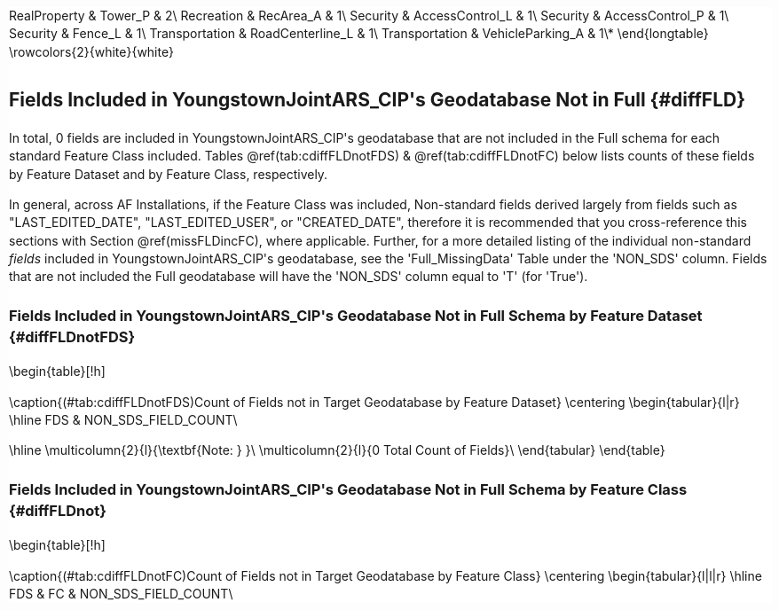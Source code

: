 RealProperty & Tower\_P & 2\\
Recreation & RecArea\_A & 1\\
Security & AccessControl\_L & 1\\
Security & AccessControl\_P & 1\\
Security & Fence\_L & 1\\
Transportation & RoadCenterline\_L & 1\\
Transportation & VehicleParking\_A & 1\\*
\end{longtable}
\rowcolors{2}{white}{white}



## Fields Included in YoungstownJointARS_CIP's Geodatabase Not in Full {#diffFLD}
In total, 0 fields are included in YoungstownJointARS_CIP's geodatabase that are not included in the Full schema for each standard Feature Class included. Tables \@ref(tab:cdiffFLDnotFDS) & \@ref(tab:cdiffFLDnotFC) below lists counts of these fields by Feature Dataset and by Feature Class, respectively.  

In general, across AF Installations, if the Feature Class was included, Non-standard fields derived largely from fields such as "LAST_EDITED_DATE", "LAST_EDITED_USER", or "CREATED_DATE", therefore it is recommended that you cross-reference this sections with Section \@ref(missFLDincFC), where applicable. Further, for a more detailed listing of the individual non-standard *fields* included in YoungstownJointARS_CIP's geodatabase, see the 'Full_MissingData' Table under the 'NON_SDS' column. Fields that are not included the Full geodatabase will have the 'NON_SDS' column equal to 'T' (for 'True').  


### Fields Included in YoungstownJointARS_CIP's Geodatabase Not in Full Schema by Feature Dataset {#diffFLDnotFDS}

\begin{table}[!h]

\caption{(\#tab:cdiffFLDnotFDS)Count of Fields not in Target Geodatabase  by Feature Dataset}
\centering
\begin{tabular}{l|r}
\hline
FDS & NON\_SDS\_FIELD\_COUNT\\


\hline
\multicolumn{2}{l}{\textbf{Note: } }\\
\multicolumn{2}{l}{0 Total Count of Fields}\\
\end{tabular}
\end{table}


### Fields Included in YoungstownJointARS_CIP's Geodatabase Not in Full Schema by Feature Class {#diffFLDnot}

\begin{table}[!h]

\caption{(\#tab:cdiffFLDnotFC)Count of Fields not in Target Geodatabase by Feature Class}
\centering
\begin{tabular}{l|l|r}
\hline
FDS & FC & NON\_SDS\_FIELD\_COUNT\\
